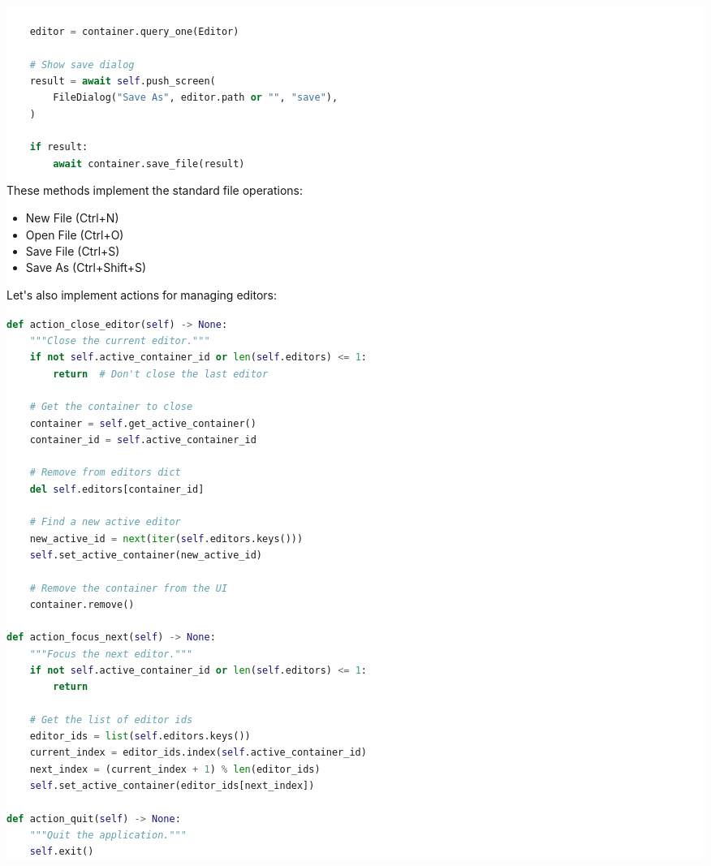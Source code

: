 ```python
        
    editor = container.query_one(Editor)
    
    # Show save dialog
    result = await self.push_screen(
        FileDialog("Save As", editor.path or "", "save"),
    )
    
    if result:
        await container.save_file(result)
```

These methods implement the standard file operations:
- New File (Ctrl+N)
- Open File (Ctrl+O)
- Save File (Ctrl+S)
- Save As (Ctrl+Shift+S)

Let's also implement actions for managing editors:

```python
def action_close_editor(self) -> None:
    """Close the current editor."""
    if not self.active_container_id or len(self.editors) <= 1:
        return  # Don't close the last editor
        
    # Get the container to close
    container = self.get_active_container()
    container_id = self.active_container_id
    
    # Remove from editors dict
    del self.editors[container_id]
    
    # Find a new active editor
    new_active_id = next(iter(self.editors.keys()))
    self.set_active_container(new_active_id)
    
    # Remove the container from the UI
    container.remove()

def action_focus_next(self) -> None:
    """Focus the next editor."""
    if not self.active_container_id or len(self.editors) <= 1:
        return
        
    # Get the list of editor ids
    editor_ids = list(self.editors.keys())
    current_index = editor_ids.index(self.active_container_id)
    next_index = (current_index + 1) % len(editor_ids)
    self.set_active_container(editor_ids[next_index])

def action_quit(self) -> None:
    """Quit the application."""
    self.exit()
```
